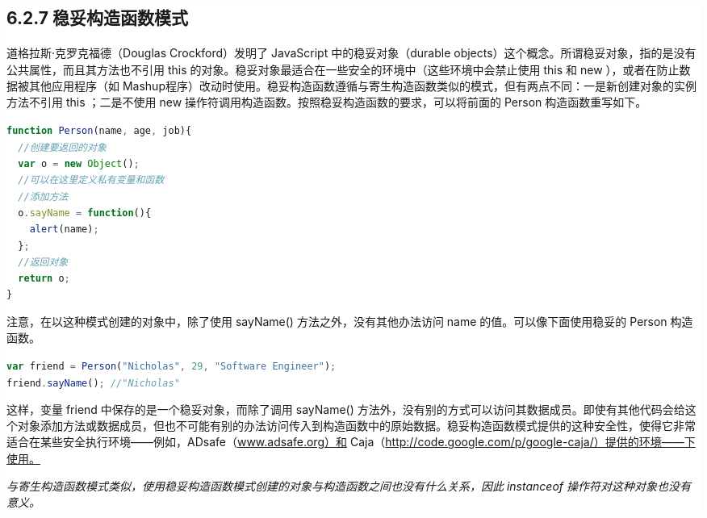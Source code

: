 ## 6.2.7 稳妥构造函数模式

道格拉斯·克罗克福德（Douglas Crockford）发明了 JavaScript 中的稳妥对象（durable objects）这个概念。所谓稳妥对象，指的是没有公共属性，而且其方法也不引用 this 的对象。稳妥对象最适合在一些安全的环境中（这些环境中会禁止使用 this 和 new ），或者在防止数据被其他应用程序（如 Mashup程序）改动时使用。稳妥构造函数遵循与寄生构造函数类似的模式，但有两点不同：一是新创建对象的实例方法不引用 this ；二是不使用 new 操作符调用构造函数。按照稳妥构造函数的要求，可以将前面的 Person 构造函数重写如下。

```javascript
function Person(name, age, job){
  //创建要返回的对象
  var o = new Object();
  //可以在这里定义私有变量和函数
  //添加方法
  o.sayName = function(){
  	alert(name);
  };
  //返回对象
  return o;
}
```

注意，在以这种模式创建的对象中，除了使用 sayName() 方法之外，没有其他办法访问 name 的值。可以像下面使用稳妥的 Person 构造函数。

```javascript
var friend = Person("Nicholas", 29, "Software Engineer");
friend.sayName(); //"Nicholas"
```

这样，变量 friend 中保存的是一个稳妥对象，而除了调用 sayName() 方法外，没有别的方式可以访问其数据成员。即使有其他代码会给这个对象添加方法或数据成员，但也不可能有别的办法访问传入到构造函数中的原始数据。稳妥构造函数模式提供的这种安全性，使得它非常适合在某些安全执行环境——例如，ADsafe（www.adsafe.org）和 Caja（http://code.google.com/p/google-caja/）提供的环境——下使用。

*与寄生构造函数模式类似，使用稳妥构造函数模式创建的对象与构造函数之间也没有什么关系，因此 instanceof 操作符对这种对象也没有意义。* 

